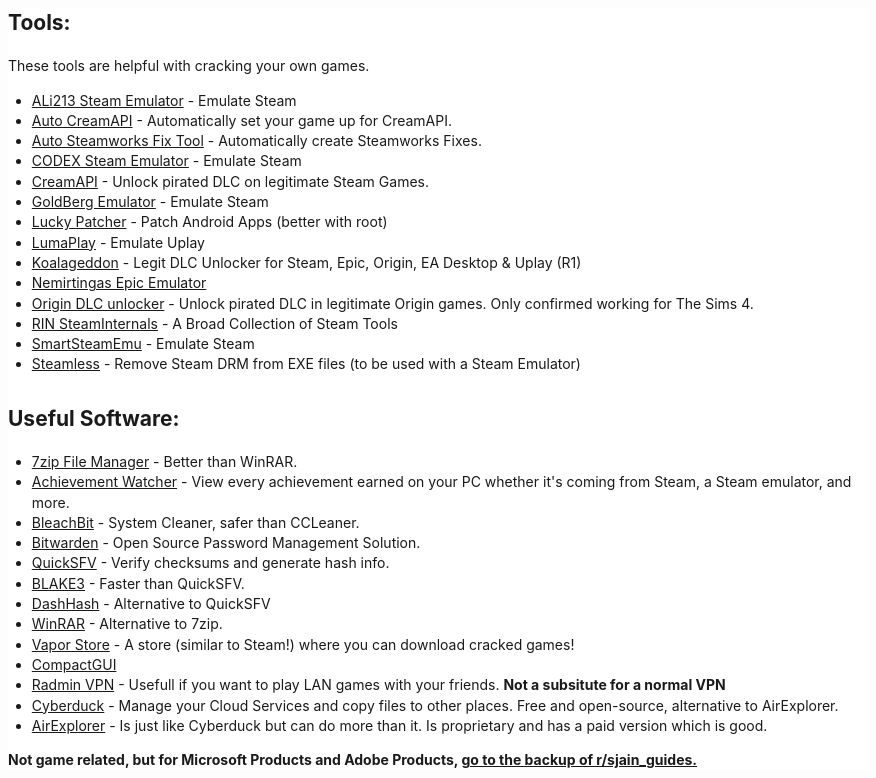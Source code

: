 ## **Tools:**
These tools are helpful with cracking your own games.

- [ALi213 Steam Emulator](https://mega.nz/file/0lYGhDBb#4-x-4oPliA4ZR-mw4yAE3FzM5kzV-4xSVvK3JAYOFkQ) - Emulate Steam
- [Auto CreamAPI](https://cs.rin.ru/forum/viewtopic.php?p=2013521#p2013521) - Automatically set your game up for CreamAPI.
- [Auto Steamworks Fix Tool](https://cs.rin.ru/forum/viewtopic.php?f=29&t=97112) - Automatically create Steamworks Fixes.
- [CODEX Steam Emulator](https://mega.nz/file/coQwTLLT#xx9gNuah5LQ1pkIeEf3UiQTCksaK7694fdXODmZgCZ0) - Emulate Steam
- [CreamAPI](https://cs.rin.ru/forum/viewtopic.php?f=29&t=70576) - Unlock pirated DLC on legitimate Steam Games.
- [GoldBerg Emulator](https://cs.rin.ru/forum/viewtopic.php?f=29&t=91627) - Emulate Steam
- [Lucky Patcher](https://www.luckypatchers.com/) - Patch Android Apps (better with root)
- [LumaPlay](https://cs.rin.ru/forum/viewtopic.php?f=29&t=67197) - Emulate Uplay
- [Koalageddon](https://github.com/acidicoala/Koalageddon/) - Legit DLC Unlocker for Steam, Epic, Origin, EA Desktop & Uplay (R1)
- [Nemirtingas Epic Emulator](https://cs.rin.ru/forum/viewtopic.php?f=29&t=105551)
- [Origin DLC unlocker](https://cs.rin.ru/forum/viewtopic.php?f=20&t=104412) - Unlock pirated DLC in legitimate Origin games. Only confirmed working for The Sims 4.
- [RIN SteamInternals](https://cs.rin.ru/forum/viewtopic.php?f=10&t=65887) - A Broad Collection of Steam Tools
- [SmartSteamEmu](https://cs.rin.ru/forum/viewtopic.php?f=29&t=62935) - Emulate Steam
- [Steamless](https://cs.rin.ru/forum/viewtopic.php?f=29&t=88528) - Remove Steam DRM from EXE files (to be used with a Steam Emulator)

## **Useful Software:**

- [7zip File Manager](https://www.7-zip.org/) - Better than WinRAR.
- [Achievement Watcher](https://github.com/xan105/Achievement-Watcher/) - View every achievement earned on your PC whether it's coming from Steam, a Steam emulator, and more.
- [BleachBit](https://www.bleachbit.org/) - System Cleaner, safer than CCLeaner.
- [Bitwarden](https://bitwarden.com/) - Open Source Password Management Solution.
- [QuickSFV](https://www.quicksfv.org/download.html) - Verify checksums and generate hash info.
- [BLAKE3](https://github.com/BLAKE3-team/BLAKE3) - Faster than QuickSFV.
- [DashHash](https://codeberg.org/CerdaCodes/DashHash) - Alternative to QuickSFV
- [WinRAR](https://www.rarlab.com/) - Alternative to 7zip.
- [Vapor Store](https://github.com/CrypticShy/vapor-store) - A store (similar to Steam!) where you can download cracked games!
- [CompactGUI](https://github.com/ImminentFate/CompactGUI) 
- [Radmin VPN](https://www.radmin-vpn.com/) - Usefull if you want to play LAN games with your friends. **Not a subsitute for a normal VPN**
- [Cyberduck](https://cyberduck.io) - Manage your Cloud Services and copy files to other places. Free and open-source, alternative to AirExplorer.
- [AirExplorer](https://airexplorer.net) - Is just like Cyberduck but can do more than it. Is proprietary and has a paid version which is good.

**Not game related, but for Microsoft Products and Adobe Products, [go to the backup of r/sjain_guides.](https://web.archive.org/web/20210328020828/https://www.saidit.net/s/sjain_guides)**
